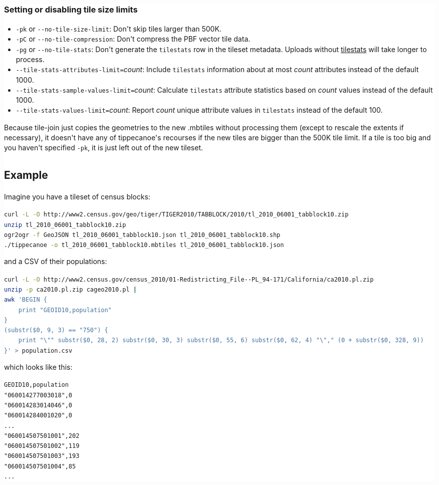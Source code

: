 
### Setting or disabling tile size limits

- `-pk` or `--no-tile-size-limit`: Don't skip tiles larger than 500K.
- `-pC` or `--no-tile-compression`: Don't compress the PBF vector tile data.
- `-pg` or `--no-tile-stats`: Don't generate the `tilestats` row in the tileset metadata. Uploads without [tilestats](https://github.com/mapbox/mapbox-geostats) will take longer to process.
- `--tile-stats-attributes-limit=`_count_: Include `tilestats` information about at most _count_ attributes instead of the default 1000.
- `--tile-stats-sample-values-limit=`_count_: Calculate `tilestats` attribute statistics based on _count_ values instead of the default 1000.
- `--tile-stats-values-limit=`_count_: Report _count_ unique attribute values in `tilestats` instead of the default 100.

Because tile-join just copies the geometries to the new .mbtiles without processing them
(except to rescale the extents if necessary),
it doesn't have any of tippecanoe's recourses if the new tiles are bigger than the 500K tile limit.
If a tile is too big and you haven't specified `-pk`, it is just left out of the new tileset.

## Example

Imagine you have a tileset of census blocks:

```sh
curl -L -O http://www2.census.gov/geo/tiger/TIGER2010/TABBLOCK/2010/tl_2010_06001_tabblock10.zip
unzip tl_2010_06001_tabblock10.zip
ogr2ogr -f GeoJSON tl_2010_06001_tabblock10.json tl_2010_06001_tabblock10.shp
./tippecanoe -o tl_2010_06001_tabblock10.mbtiles tl_2010_06001_tabblock10.json
```

and a CSV of their populations:

```sh
curl -L -O http://www2.census.gov/census_2010/01-Redistricting_File--PL_94-171/California/ca2010.pl.zip
unzip -p ca2010.pl.zip cageo2010.pl |
awk 'BEGIN {
    print "GEOID10,population"
}
(substr($0, 9, 3) == "750") {
    print "\"" substr($0, 28, 2) substr($0, 30, 3) substr($0, 55, 6) substr($0, 62, 4) "\"," (0 + substr($0, 328, 9))
}' > population.csv
```

which looks like this:

```
GEOID10,population
"060014277003018",0
"060014283014046",0
"060014284001020",0
...
"060014507501001",202
"060014507501002",119
"060014507501003",193
"060014507501004",85
...
```
